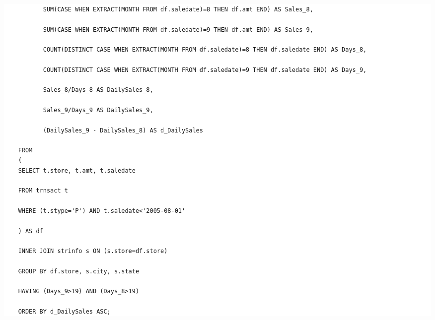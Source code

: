 			   SUM(CASE WHEN EXTRACT(MONTH FROM df.saledate)=8 THEN df.amt END) AS Sales_8,
			   
			   SUM(CASE WHEN EXTRACT(MONTH FROM df.saledate)=9 THEN df.amt END) AS Sales_9,
			   
			   COUNT(DISTINCT CASE WHEN EXTRACT(MONTH FROM df.saledate)=8 THEN df.saledate END) AS Days_8,
			   
			   COUNT(DISTINCT CASE WHEN EXTRACT(MONTH FROM df.saledate)=9 THEN df.saledate END) AS Days_9,
			   
			   Sales_8/Days_8 AS DailySales_8,
			   
			   Sales_9/Days_9 AS DailySales_9,
			   
			   (DailySales_9 - DailySales_8) AS d_DailySales

		FROM
		(
		SELECT t.store, t.amt, t.saledate

		FROM trnsact t

		WHERE (t.stype='P') AND t.saledate<'2005-08-01'

		) AS df

		INNER JOIN strinfo s ON (s.store=df.store)

		GROUP BY df.store, s.city, s.state

		HAVING (Days_9>19) AND (Days_8>19)

		ORDER BY d_DailySales ASC;
